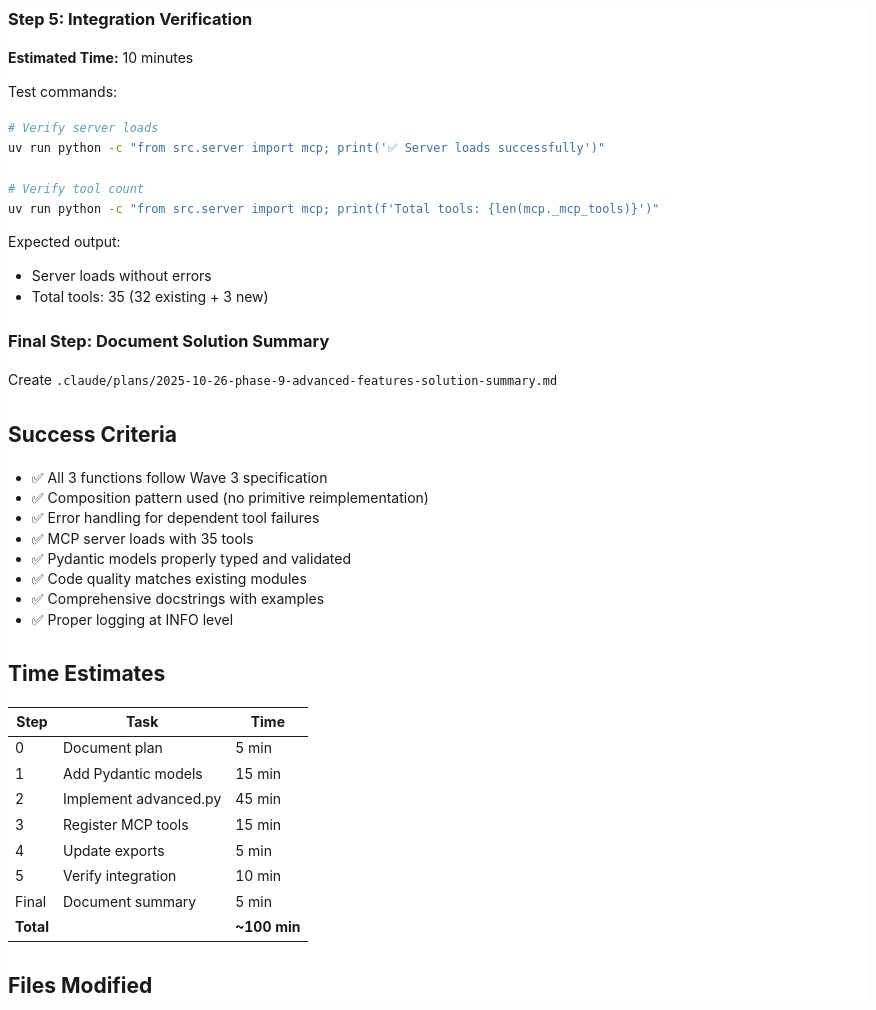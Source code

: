 ### Step 5: Integration Verification
**Estimated Time:** 10 minutes

Test commands:
```bash
# Verify server loads
uv run python -c "from src.server import mcp; print('✅ Server loads successfully')"

# Verify tool count
uv run python -c "from src.server import mcp; print(f'Total tools: {len(mcp._mcp_tools)}')"
```

Expected output:
- Server loads without errors
- Total tools: 35 (32 existing + 3 new)

### Final Step: Document Solution Summary
Create `.claude/plans/2025-10-26-phase-9-advanced-features-solution-summary.md`

## Success Criteria

- ✅ All 3 functions follow Wave 3 specification
- ✅ Composition pattern used (no primitive reimplementation)
- ✅ Error handling for dependent tool failures
- ✅ MCP server loads with 35 tools
- ✅ Pydantic models properly typed and validated
- ✅ Code quality matches existing modules
- ✅ Comprehensive docstrings with examples
- ✅ Proper logging at INFO level

## Time Estimates

| Step | Task | Time |
|------|------|------|
| 0 | Document plan | 5 min |
| 1 | Add Pydantic models | 15 min |
| 2 | Implement advanced.py | 45 min |
| 3 | Register MCP tools | 15 min |
| 4 | Update exports | 5 min |
| 5 | Verify integration | 10 min |
| Final | Document summary | 5 min |
| **Total** | | **~100 min** |

## Files Modified
